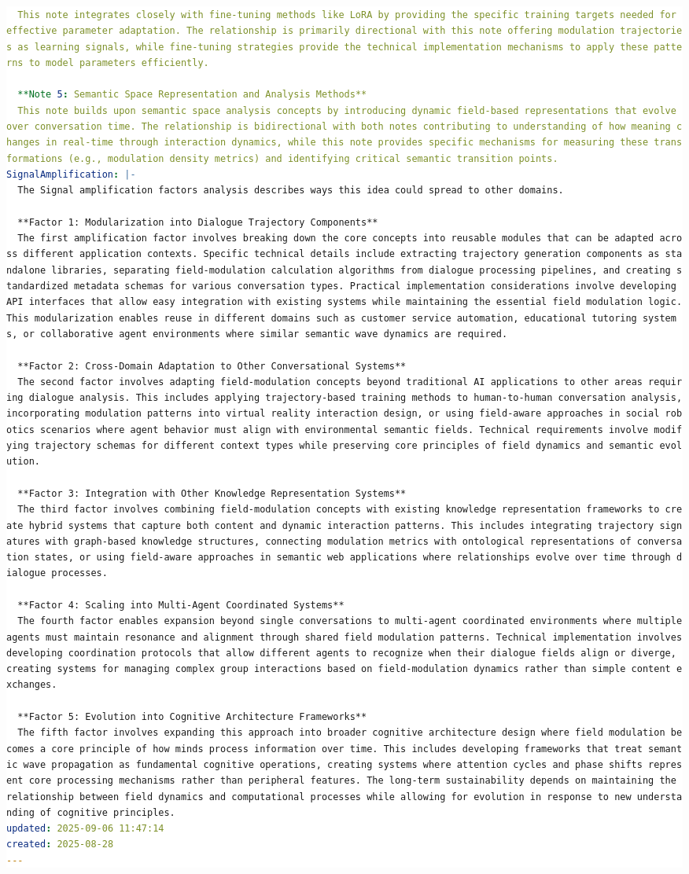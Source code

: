 ```yaml
  This note integrates closely with fine-tuning methods like LoRA by providing the specific training targets needed for effective parameter adaptation. The relationship is primarily directional with this note offering modulation trajectories as learning signals, while fine-tuning strategies provide the technical implementation mechanisms to apply these patterns to model parameters efficiently.

  **Note 5: Semantic Space Representation and Analysis Methods**
  This note builds upon semantic space analysis concepts by introducing dynamic field-based representations that evolve over conversation time. The relationship is bidirectional with both notes contributing to understanding of how meaning changes in real-time through interaction dynamics, while this note provides specific mechanisms for measuring these transformations (e.g., modulation density metrics) and identifying critical semantic transition points.
SignalAmplification: |-
  The Signal amplification factors analysis describes ways this idea could spread to other domains.

  **Factor 1: Modularization into Dialogue Trajectory Components**
  The first amplification factor involves breaking down the core concepts into reusable modules that can be adapted across different application contexts. Specific technical details include extracting trajectory generation components as standalone libraries, separating field-modulation calculation algorithms from dialogue processing pipelines, and creating standardized metadata schemas for various conversation types. Practical implementation considerations involve developing API interfaces that allow easy integration with existing systems while maintaining the essential field modulation logic. This modularization enables reuse in different domains such as customer service automation, educational tutoring systems, or collaborative agent environments where similar semantic wave dynamics are required.

  **Factor 2: Cross-Domain Adaptation to Other Conversational Systems**
  The second factor involves adapting field-modulation concepts beyond traditional AI applications to other areas requiring dialogue analysis. This includes applying trajectory-based training methods to human-to-human conversation analysis, incorporating modulation patterns into virtual reality interaction design, or using field-aware approaches in social robotics scenarios where agent behavior must align with environmental semantic fields. Technical requirements involve modifying trajectory schemas for different context types while preserving core principles of field dynamics and semantic evolution.

  **Factor 3: Integration with Other Knowledge Representation Systems**
  The third factor involves combining field-modulation concepts with existing knowledge representation frameworks to create hybrid systems that capture both content and dynamic interaction patterns. This includes integrating trajectory signatures with graph-based knowledge structures, connecting modulation metrics with ontological representations of conversation states, or using field-aware approaches in semantic web applications where relationships evolve over time through dialogue processes.

  **Factor 4: Scaling into Multi-Agent Coordinated Systems**
  The fourth factor enables expansion beyond single conversations to multi-agent coordinated environments where multiple agents must maintain resonance and alignment through shared field modulation patterns. Technical implementation involves developing coordination protocols that allow different agents to recognize when their dialogue fields align or diverge, creating systems for managing complex group interactions based on field-modulation dynamics rather than simple content exchanges.

  **Factor 5: Evolution into Cognitive Architecture Frameworks**
  The fifth factor involves expanding this approach into broader cognitive architecture design where field modulation becomes a core principle of how minds process information over time. This includes developing frameworks that treat semantic wave propagation as fundamental cognitive operations, creating systems where attention cycles and phase shifts represent core processing mechanisms rather than peripheral features. The long-term sustainability depends on maintaining the relationship between field dynamics and computational processes while allowing for evolution in response to new understanding of cognitive principles.
updated: 2025-09-06 11:47:14
created: 2025-08-28
---
```
